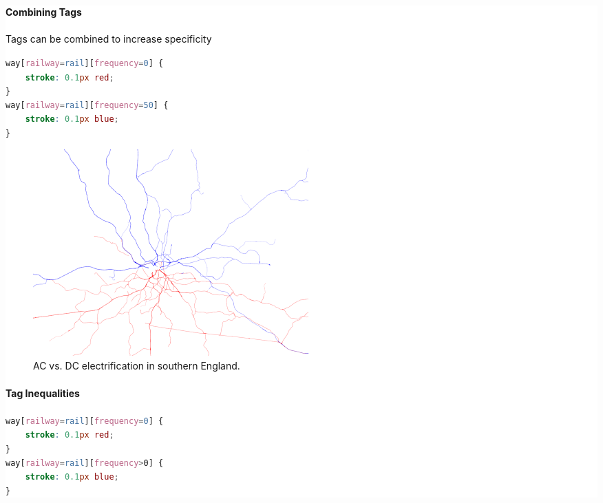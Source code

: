 
#### Combining Tags
Tags can be combined to increase specificity
```css
way[railway=rail][frequency=0] {
    stroke: 0.1px red;
}
way[railway=rail][frequency=50] {
    stroke: 0.1px blue;
}
```

<figure>
<img src="https://raw.githubusercontent.com/IJMacD/map-maker/master/docs/img/railway-frequency.png" height="300" width="400" />
<figcaption>AC vs. DC electrification in southern England.</figcaption>
</figure>

#### Tag Inequalities

```css
way[railway=rail][frequency=0] {
    stroke: 0.1px red;
}
way[railway=rail][frequency>0] {
    stroke: 0.1px blue;
}
```
